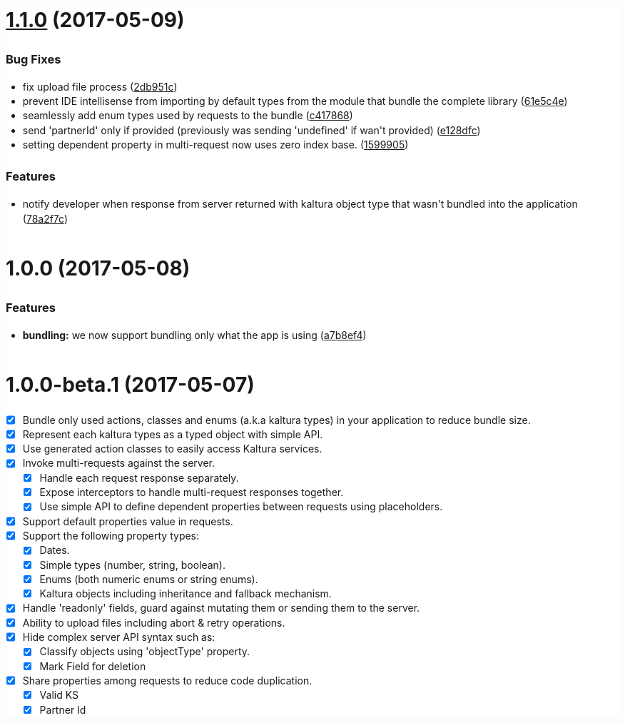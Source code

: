 

<a name="1.1.0"></a>
# [1.1.0](http://github.com/KalturaGeneratedAPIClientsTypescript/compare/v1.0.0...v1.1.0) (2017-05-09)


### Bug Fixes

* fix upload file process ([2db951c](http://github.com/KalturaGeneratedAPIClientsTypescript/commit/2db951c))
* prevent IDE intellisense from importing by default types from the module that bundle the complete library ([61e5c4e](http://github.com/KalturaGeneratedAPIClientsTypescript/commit/61e5c4e))
* seamlessly add enum types used by requests to the bundle ([c417868](http://github.com/KalturaGeneratedAPIClientsTypescript/commit/c417868))
* send 'partnerId' only if provided (previously was sending 'undefined' if wan't provided) ([e128dfc](http://github.com/KalturaGeneratedAPIClientsTypescript/commit/e128dfc))
* setting dependent property in multi-request now uses zero index base. ([1599905](http://github.com/KalturaGeneratedAPIClientsTypescript/commit/1599905))


### Features

* notify developer when response from server returned with kaltura object type that wasn't bundled into the application ([78a2f7c](http://github.com/KalturaGeneratedAPIClientsTypescript/commit/78a2f7c))



<a name="1.0.0"></a>
# 1.0.0 (2017-05-08)


### Features

* **bundling:** we now support bundling only what the app is using ([a7b8ef4](http://github.com/KalturaGeneratedAPIClientsTypescript/commit/a7b8ef4))



<a name="1.0.0-beta.1"></a>
# 1.0.0-beta.1 (2017-05-07)

- [x] Bundle only used actions, classes and enums (a.k.a kaltura types) in your application to reduce bundle size.
- [x] Represent each kaltura types as a typed object with simple API.
- [x] Use generated action classes to easily access Kaltura services.
- [x] Invoke multi-requests against the server.
  - [x] Handle each request response separately.
  - [x] Expose interceptors to handle multi-request responses together.
  - [x] Use simple API to define dependent properties between requests using placeholders.
- [x] Support default properties value in requests.
- [x] Support the following property types:
   - [x] Dates.
   - [x] Simple types (number, string, boolean).  
   - [x] Enums (both numeric enums or string enums).
   - [x] Kaltura objects including inheritance and fallback mechanism.
- [x] Handle 'readonly' fields, guard against mutating them or sending them to the server.
- [x] Ability to upload files including abort & retry operations.
- [x] Hide complex server API syntax such as:
   - [x] Classify objects using 'objectType' property.
   - [x] Mark Field for deletion
- [x] Share properties among requests to reduce code duplication.
   - [x] Valid KS
   - [x] Partner Id